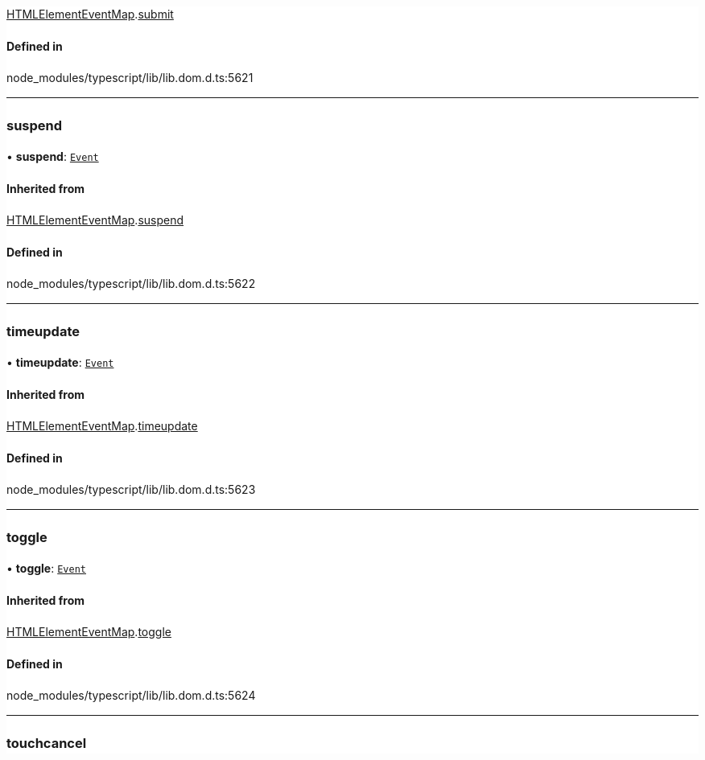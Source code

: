 [HTMLElementEventMap](input._internal_.HTMLElementEventMap.md).[submit](input._internal_.HTMLElementEventMap.md#submit)

#### Defined in

node_modules/typescript/lib/lib.dom.d.ts:5621

___

### suspend

• **suspend**: [`Event`](../modules/input._internal_.md#event)

#### Inherited from

[HTMLElementEventMap](input._internal_.HTMLElementEventMap.md).[suspend](input._internal_.HTMLElementEventMap.md#suspend)

#### Defined in

node_modules/typescript/lib/lib.dom.d.ts:5622

___

### timeupdate

• **timeupdate**: [`Event`](../modules/input._internal_.md#event)

#### Inherited from

[HTMLElementEventMap](input._internal_.HTMLElementEventMap.md).[timeupdate](input._internal_.HTMLElementEventMap.md#timeupdate)

#### Defined in

node_modules/typescript/lib/lib.dom.d.ts:5623

___

### toggle

• **toggle**: [`Event`](../modules/input._internal_.md#event)

#### Inherited from

[HTMLElementEventMap](input._internal_.HTMLElementEventMap.md).[toggle](input._internal_.HTMLElementEventMap.md#toggle)

#### Defined in

node_modules/typescript/lib/lib.dom.d.ts:5624

___

### touchcancel
